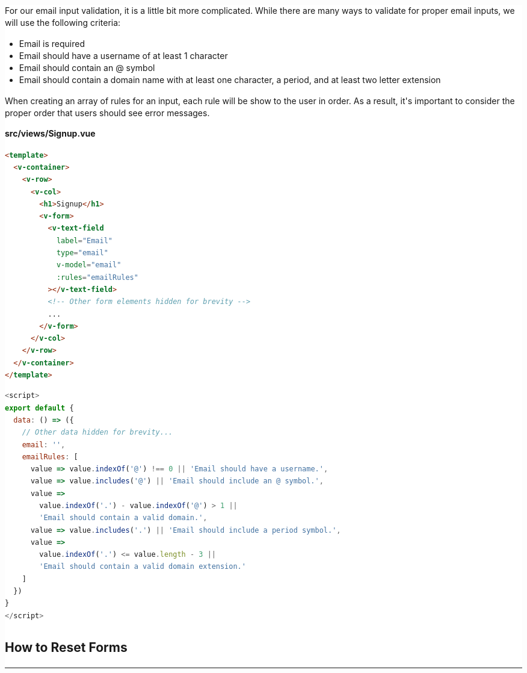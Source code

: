 For our email input validation, it is a little bit more complicated. While there are many ways to validate for proper email inputs, we will use the following criteria:

- Email is required
- Email should have a username of at least 1 character
- Email should contain an @ symbol
- Email should contain a domain name with at least one character, a period, and at least two letter extension

When creating an array of rules for an input, each rule will be show to the user in order. As a result, it's important to consider the proper order that users should see error messages.

**src/views/Signup.vue**
```html
<template>
  <v-container>
    <v-row>
      <v-col>
        <h1>Signup</h1>
        <v-form>
          <v-text-field
            label="Email"
            type="email"
            v-model="email"
            :rules="emailRules"
          ></v-text-field>
          <!-- Other form elements hidden for brevity -->
          ...
        </v-form>
      </v-col>
    </v-row>
  </v-container>
</template>
```

```javascript
<script>
export default {
  data: () => ({
    // Other data hidden for brevity...
    email: '',
    emailRules: [
      value => value.indexOf('@') !== 0 || 'Email should have a username.',
      value => value.includes('@') || 'Email should include an @ symbol.',
      value =>
        value.indexOf('.') - value.indexOf('@') > 1 ||
        'Email should contain a valid domain.',
      value => value.includes('.') || 'Email should include a period symbol.',
      value =>
        value.indexOf('.') <= value.length - 3 ||
        'Email should contain a valid domain extension.'
    ]
  })
}
</script>
```
## How to Reset Forms

---